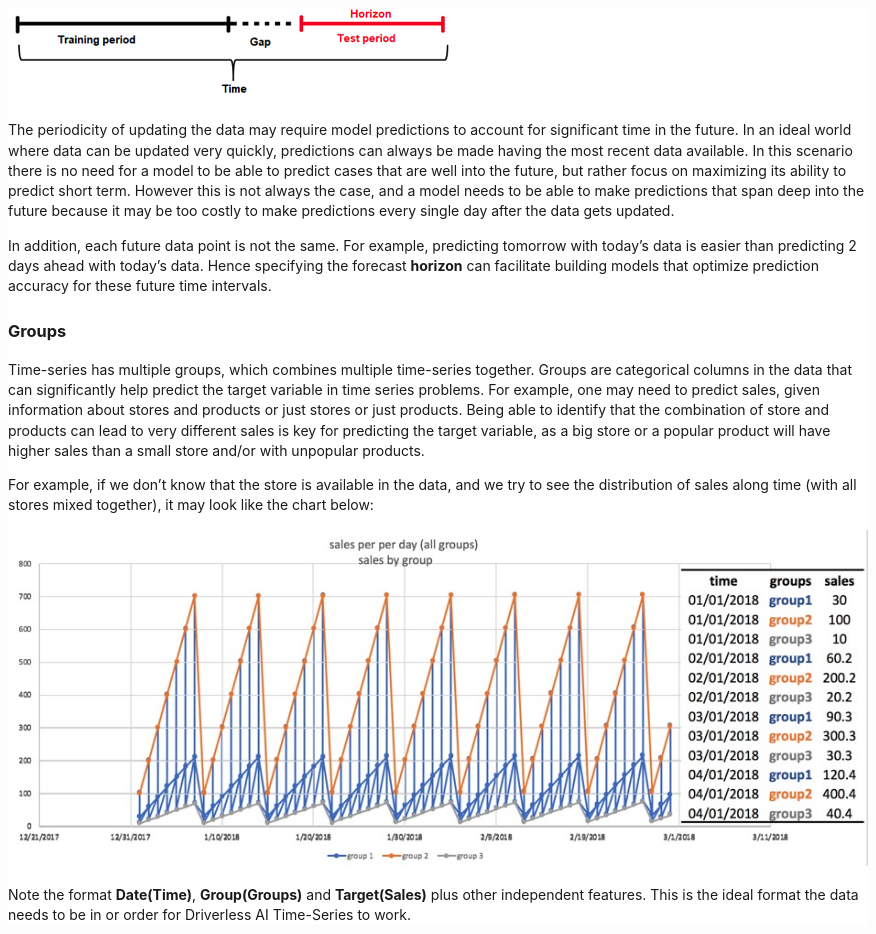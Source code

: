 ![time-series-horizon](assets/time-series-horizon.jpg)

The periodicity of updating the data may require model predictions to account for significant time in the future. In an ideal world where data can be updated very quickly, predictions can always be made having the most recent data available. In this scenario there is no need for a model to be able to predict cases that are well into the future, but rather focus on maximizing its ability to predict short term. However this is not always the case, and a model needs to be able to make predictions that span deep into the future because it may be too costly to make predictions every single day after the data gets updated.

In addition, each future data point is not the same. For example, predicting tomorrow with today’s data is easier than predicting 2 days ahead with today’s data. Hence specifying the forecast **horizon** can facilitate building models that optimize prediction accuracy for these future time intervals.

### Groups

Time-series has multiple groups, which combines multiple time-series together. Groups are categorical columns in the data that can significantly help predict the target variable in time series problems. For example, one may need to predict sales, given information about stores and products or just stores or just products. Being able to identify that the combination of store and products can lead to very different sales is key for predicting the target variable, as a big store or a popular product will have higher sales than a small store and/or with unpopular products.
 
For example, if we don’t know that the store is available in the data, and we try to see the distribution of sales along time (with all stores mixed together), it may look like the chart below:

![time-series-sales-per-day-all-groups](assets/time-series-sales-per-day-all-groups.jpg)

Note the format **Date(Time)**, **Group(Groups)** and **Target(Sales)** plus other independent features. This is the ideal format the data needs to be in or order for Driverless AI Time-Series to work. 
